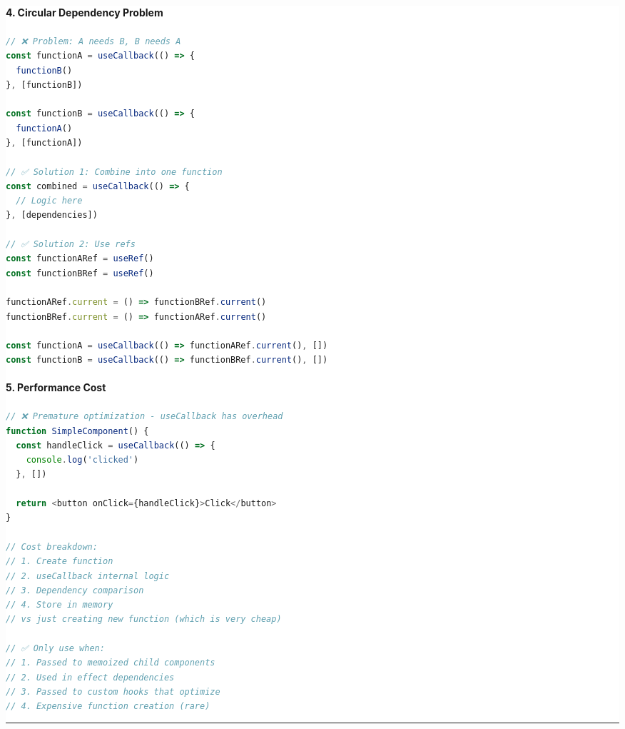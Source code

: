 #### 4. **Circular Dependency Problem**
```javascript
// ❌ Problem: A needs B, B needs A
const functionA = useCallback(() => {
  functionB()
}, [functionB])

const functionB = useCallback(() => {
  functionA()
}, [functionA])

// ✅ Solution 1: Combine into one function
const combined = useCallback(() => {
  // Logic here
}, [dependencies])

// ✅ Solution 2: Use refs
const functionARef = useRef()
const functionBRef = useRef()

functionARef.current = () => functionBRef.current()
functionBRef.current = () => functionARef.current()

const functionA = useCallback(() => functionARef.current(), [])
const functionB = useCallback(() => functionBRef.current(), [])
```

#### 5. **Performance Cost**
```javascript
// ❌ Premature optimization - useCallback has overhead
function SimpleComponent() {
  const handleClick = useCallback(() => {
    console.log('clicked')
  }, [])
  
  return <button onClick={handleClick}>Click</button>
}

// Cost breakdown:
// 1. Create function
// 2. useCallback internal logic
// 3. Dependency comparison
// 4. Store in memory
// vs just creating new function (which is very cheap)

// ✅ Only use when:
// 1. Passed to memoized child components
// 2. Used in effect dependencies
// 3. Passed to custom hooks that optimize
// 4. Expensive function creation (rare)
```

---